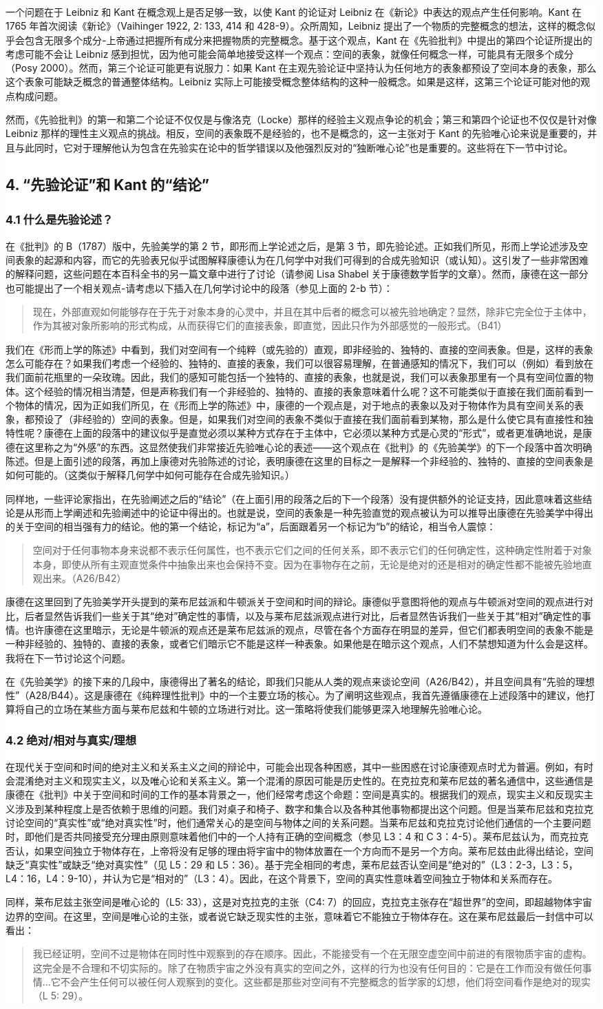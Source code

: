 一个问题在于 Leibniz 和 Kant 在概念观上是否足够一致，以使 Kant 的论证对 Leibniz 在《新论》中表达的观点产生任何影响。Kant 在 1765 年首次阅读《新论》（Vaihinger 1922, 2: 133, 414 和 428-9）。众所周知，Leibniz 提出了一个物质的完整概念的想法，这样的概念似乎会包含无限多个成分-上帝通过把握所有成分来把握物质的完整概念。基于这个观点，Kant 在《先验批判》中提出的第四个论证所提出的考虑可能不会让 Leibniz 感到担忧，因为他可能会简单地接受这样一个观点：空间的表象，就像任何概念一样，可能具有无限多个成分（Posy 2000）。然而，第三个论证可能更有说服力：如果 Kant 在主观先验论证中坚持认为任何地方的表象都预设了空间本身的表象，那么这个表象可能缺乏概念的普通整体结构。Leibniz 实际上可能接受概念整体结构的这种一般概念。如果是这样，这第三个论证可能对他的观点构成问题。

然而，《先验批判》的第一和第二个论证不仅仅是与像洛克（Locke）那样的经验主义观点争论的机会；第三和第四个论证也不仅仅是针对像 Leibniz 那样的理性主义观点的挑战。相反，空间的表象既不是经验的，也不是概念的，这一主张对于 Kant 的先验唯心论来说是重要的，并且与此同时，它对于理解他认为包含在先验实在论中的哲学错误以及他强烈反对的“独断唯心论”也是重要的。这些将在下一节中讨论。

## 4. “先验论证”和 Kant 的“结论”

### 4.1 什么是先验论述？

在《批判》的 B（1787）版中，先验美学的第 2 节，即形而上学论述之后，是第 3 节，即先验论述。正如我们所见，形而上学论述涉及空间表象的起源和内容，而它的先验表兄似乎试图解释康德认为在几何学中对我们可得到的合成先验知识（或认知）。这引发了一些非常困难的解释问题，这些问题在本百科全书的另一篇文章中进行了讨论（请参阅 Lisa Shabel 关于康德数学哲学的文章）。然而，康德在这一部分也可能提出了一个相关观点-请考虑以下插入在几何学讨论中的段落（参见上面的 2-b 节）：

> 现在，外部直观如何能够存在于先于对象本身的心灵中，并且在其中后者的概念可以被先验地确定？显然，除非它完全位于主体中，作为其被对象所影响的形式构成，从而获得它们的直接表象，即直觉，因此只作为外部感觉的一般形式。（B41）

我们在《形而上学的陈述》中看到，我们对空间有一个纯粹（或先验的）直观，即非经验的、独特的、直接的空间表象。但是，这样的表象怎么可能存在？如果我们考虑一个经验的、独特的、直接的表象，我们可以很容易理解，在普通感知的情况下，我们可以（例如）看到放在我们面前花瓶里的一朵玫瑰。因此，我们的感知可能包括一个独特的、直接的表象，也就是说，我们可以表象那里有一个具有空间位置的物体。这个经验的情况相当清楚，但是声称我们有一个非经验的、独特的、直接的表象意味着什么呢？这不可能类似于直接在我们面前看到一个物体的情况，因为正如我们所见，在《形而上学的陈述》中，康德的一个观点是，对于地点的表象以及对于物体作为具有空间关系的表象，都预设了（非经验的）空间的表象。但是，如果我们对空间的表象不类似于直接在我们面前看到某物，那么是什么使它具有直接性和独特性呢？康德在上面的段落中的建议似乎是直觉必须以某种方式存在于主体中，它必须以某种方式是心灵的“形式”，或者更准确地说，是康德在这里称之为“外感”的东西。这显然使我们非常接近先验唯心论的表述——这个观点在《批判》的《先验美学》的下一个段落中首次明确陈述。但是上面引述的段落，再加上康德对先验陈述的讨论，表明康德在这里的目标之一是解释一个非经验的、独特的、直接的空间表象是如何可能的。（这类似于解释几何学中如何可能存在合成先验知识。）

同样地，一些评论家指出，在先验阐述之后的“结论”（在上面引用的段落之后的下一个段落）没有提供额外的论证支持，因此意味着这些结论是从形而上学阐述和先验阐述中的论证中得出的。也就是说，空间的表象是一种先验直觉的观点被认为可以推导出康德在先验美学中得出的关于空间的相当强有力的结论。他的第一个结论，标记为“a”，后面跟着另一个标记为“b”的结论，相当令人震惊：

> 空间对于任何事物本身来说都不表示任何属性，也不表示它们之间的任何关系，即不表示它们的任何确定性，这种确定性附着于对象本身，即使从所有主观直觉条件中抽象出来也会保持不变。因为在事物存在之前，无论是绝对的还是相对的确定性都不能被先验地直观出来。（A26/B42）

康德在这里回到了先验美学开头提到的莱布尼兹派和牛顿派关于空间和时间的辩论。康德似乎意图将他的观点与牛顿派对空间的观点进行对比，后者显然告诉我们一些关于其“绝对”确定性的事情，以及与莱布尼兹派观点进行对比，后者显然告诉我们一些关于其“相对”确定性的事情。也许康德在这里暗示，无论是牛顿派的观点还是莱布尼兹派的观点，尽管在各个方面存在明显的差异，但它们都表明空间的表象不能是一种非经验的、独特的、直接的表象，或者它们暗示它不能是这样一种表象。如果他是在暗示这个观点，人们不禁想知道为什么会是这样。我将在下一节讨论这个问题。

在《先验美学》的接下来的几段中，康德得出了著名的结论，即我们只能从人类的观点来谈论空间（A26/B42），并且空间具有“先验的理想性”（A28/B44）。这是康德在《纯粹理性批判》中的一个主要立场的核心。为了阐明这些观点，我首先遵循康德在上述段落中的建议，他打算将自己的立场在某些方面与莱布尼兹和牛顿的立场进行对比。这一策略将使我们能够更深入地理解先验唯心论。

### 4.2 绝对/相对与真实/理想

在现代关于空间和时间的绝对主义和关系主义之间的辩论中，可能会出现各种困惑，其中一些困惑在讨论康德观点时尤为普遍。例如，有时会混淆绝对主义和现实主义，以及唯心论和关系主义。第一个混淆的原因可能是历史性的。在克拉克和莱布尼兹的著名通信中，这些通信是康德在《批判》中关于空间和时间的工作的基本背景之一，他们经常考虑这个命题：空间是真实的。根据我们的观点，现实主义和反现实主义涉及到某种程度上是否依赖于思维的问题。我们对桌子和椅子、数字和集合以及各种其他事物都提出这个问题。但是当莱布尼兹和克拉克讨论空间的“真实性”或“绝对真实性”时，他们通常关心的是空间与物体之间的关系问题。当莱布尼兹和克拉克讨论他们通信的一个主要问题时，即他们是否共同接受充分理由原则意味着他们中的一个人持有正确的空间概念（参见 L3：4 和 C 3：4-5）。莱布尼兹认为，而克拉克否认，如果空间独立于物体存在，上帝将没有足够的理由将宇宙中的物体放置在一个方向而不是另一个方向。莱布尼兹由此得出结论，空间缺乏“真实性”或缺乏“绝对真实性”（见 L5：29 和 L5：36）。基于完全相同的考虑，莱布尼兹否认空间是“绝对的”（L3：2-3，L3：5，L4：16，L4：9-10），并认为它是“相对的”（L3：4）。因此，在这个背景下，空间的真实性意味着空间独立于物体和关系而存在。

同样，莱布尼兹主张空间是唯心论的（L5: 33），这是对克拉克的主张（C4: 7）的回应，克拉克主张存在“超世界”的空间，即超越物体宇宙边界的空间。在这里，空间是唯心论的主张，或者说它缺乏现实性的主张，意味着它不能独立于物体存在。这在莱布尼兹最后一封信中可以看出：

> 我已经证明，空间不过是物体在同时性中观察到的存在顺序。因此，不能接受有一个在无限空虚空间中前进的有限物质宇宙的虚构。这完全是不合理和不切实际的。除了在物质宇宙之外没有真实的空间之外，这样的行为也没有任何目的：它是在工作而没有做任何事情...它不会产生任何可以被任何人观察到的变化。这些都是那些对空间有不完整概念的哲学家的幻想，他们将空间看作是绝对的现实（L 5: 29）。
